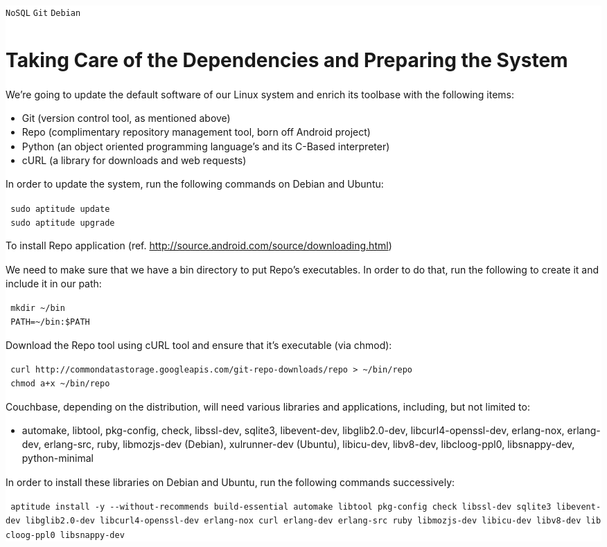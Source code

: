 ```NoSQL``` ```Git``` ```Debian```
# Taking Care of the Dependencies and Preparing the System



We’re going to update the default software of our Linux system and enrich its toolbase with the following items:


- Git (version control tool, as mentioned above)
- Repo (complimentary repository management tool, born off Android project)
- Python (an object oriented programming language’s and its C-Based interpreter)
- cURL (a library for downloads and web requests)

In order to update the system, run the following commands on Debian and Ubuntu:


```
 sudo aptitude update
 sudo aptitude upgrade

```


To install Repo application (ref. http://source.android.com/source/downloading.html)


We need to make sure that we have a bin directory to put Repo’s executables. In order to do that, run the following to create it and include it in our path:


```
 mkdir ~/bin
 PATH=~/bin:$PATH

```


Download the Repo tool using cURL tool and ensure that it’s executable (via chmod):


```
 curl http://commondatastorage.googleapis.com/git-repo-downloads/repo > ~/bin/repo
 chmod a+x ~/bin/repo

```


Couchbase, depending on the distribution, will need various libraries and applications, including, but not limited to:


- automake, libtool, pkg-config, check, libssl-dev, sqlite3, libevent-dev, libglib2.0-dev, libcurl4-openssl-dev, erlang-nox, erlang-dev, erlang-src, ruby, libmozjs-dev (Debian), xulrunner-dev (Ubuntu), libicu-dev, libv8-dev, libcloog-ppl0, libsnappy-dev, python-minimal

In order to install these libraries on Debian and Ubuntu, run the following commands successively:


```
 aptitude install -y --without-recommends build-essential automake libtool pkg-config check libssl-dev sqlite3 libevent-dev libglib2.0-dev libcurl4-openssl-dev erlang-nox curl erlang-dev erlang-src ruby libmozjs-dev libicu-dev libv8-dev libcloog-ppl0 libsnappy-dev
